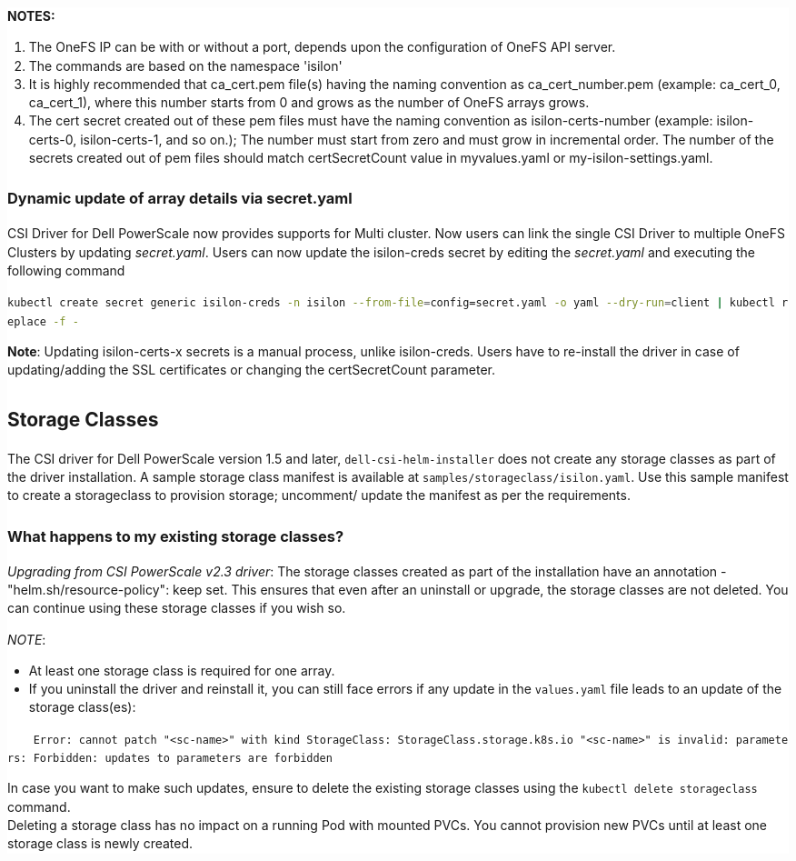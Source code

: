 **NOTES:**

1. The OneFS IP can be with or without a port, depends upon the configuration of OneFS API server.
2. The commands are based on the namespace 'isilon'
3. It is highly recommended that ca_cert.pem file(s) having the naming convention as ca_cert_number.pem (example: ca_cert_0, ca_cert_1), where this number starts from 0 and grows as the number of OneFS arrays grows.
4. The cert secret created out of these pem files must have the naming convention as isilon-certs-number (example: isilon-certs-0, isilon-certs-1, and so on.); The number must start from zero and must grow in incremental order. The number of the secrets created out of pem files should match certSecretCount value in myvalues.yaml or my-isilon-settings.yaml.

### Dynamic update of array details via secret.yaml

CSI Driver for Dell PowerScale now provides supports for Multi cluster. Now users can link the single CSI Driver to multiple OneFS Clusters by updating *secret.yaml*. Users can now update the isilon-creds secret by editing the *secret.yaml* and executing the following command

```bash
kubectl create secret generic isilon-creds -n isilon --from-file=config=secret.yaml -o yaml --dry-run=client | kubectl replace -f -
```

**Note**: Updating isilon-certs-x secrets is a manual process, unlike isilon-creds. Users have to re-install the driver in case of updating/adding the SSL certificates or changing the certSecretCount parameter.

## Storage Classes

The CSI driver for Dell PowerScale version 1.5 and later, `dell-csi-helm-installer` does not create any storage classes as part of the driver installation. A sample storage class manifest is available at `samples/storageclass/isilon.yaml`. Use this sample manifest to create a storageclass to provision storage; uncomment/ update the manifest as per the requirements.

### What happens to my existing storage classes?

*Upgrading from CSI PowerScale v2.3 driver*:
The storage classes created as part of the installation have an annotation - "helm.sh/resource-policy": keep set. This ensures that even after an uninstall or upgrade, the storage classes are not deleted. You can continue using these storage classes if you wish so.

*NOTE*:

- At least one storage class is required for one array.
- If you uninstall the driver and reinstall it, you can still face errors if any update in the `values.yaml` file leads to an update of the storage class(es):

```
    Error: cannot patch "<sc-name>" with kind StorageClass: StorageClass.storage.k8s.io "<sc-name>" is invalid: parameters: Forbidden: updates to parameters are forbidden
```

In case you want to make such updates, ensure to delete the existing storage classes using the `kubectl delete storageclass` command.  
Deleting a storage class has no impact on a running Pod with mounted PVCs. You cannot provision new PVCs until at least one storage class is newly created.
